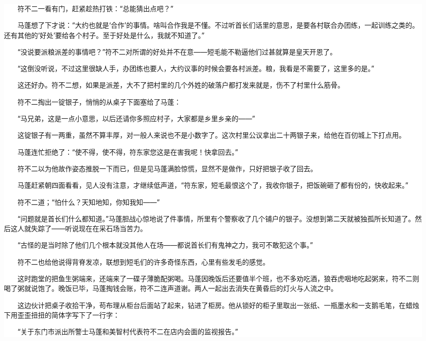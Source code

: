 　　符不二一看有门，赶紧趁热打铁：“总能猜出点吧？”

　　马蓬想了下才说：“大约也就是‘合作’的事情。啥叫合作我是不懂。不过听首长们话里的意思，是要各村联合办团练，一起训练之类的。还有其他的‘好处’要给各个村子。至于好处是什么，我就不知道了。”

　　“没说要派粮派差的事情吧？”符不二对所谓的好处并不在意——短毛能不勒逼他们过甚就算是皇天开恩了。

　　“这倒没听说，不过这里很缺人手，办团练也要人，大约议事的时候会要各村派差。粮，我看是不需要了，这里多的是。”

　　这还好办。符不二想，如果是派差，大不了把村里的几个外姓的破落户都打发来就是，伤不了村里什么筋骨。

　　符不二掏出一锭银子，悄悄的从桌子下面塞给了马蓬：

　　“马兄弟，这是一点小意思，以后还请你多照应村子，大家都是乡里乡亲的——”

　　这锭银子有一两重，虽然不算丰厚，对一般人来说也不是小数字了。这次村里公议拿出二十两银子来，给他在百仞城上下打点用。

　　马蓬连忙拒绝了：“使不得，使不得，符东家您这是在害我呢！快拿回去。”

　　符不二以为他故作姿态推脱一下而已，但是见马蓬满脸惊慌，显然不是做作，只好把银子收了回去。

　　马蓬赶紧朝四面看看，见人没有注意，才继续低声道，“符东家，短毛最恨这个了，我收你银子，把饭碗砸了都有份的，快收起来。”

　　符不二道；“怕什么？天知地知，你知我知——”

　　“问题就是首长们什么都知道。”马蓬胆战心惊地说了件事情，所里有个警察收了几个铺户的银子。没想到第二天就被独孤所长知道了。然后这人就失踪了——听说现在在采石场当苦力。

　　“古怪的是当时除了他们几个根本就没其他人在场——都说首长们有鬼神之力，我可不敢犯这个事。”

　　符不二也给他说得背脊发凉，联想到短毛们的许多奇怪东西，心里有些发毛的感觉。

　　这时跑堂的把鱼生粥端来，还端来了一碟子薄脆配粥喝。马蓬因晚饭后还要值半个班，也不多劝吃酒，狼吞虎咽地吃起粥来，符不二则喝了粥就说饱了。晚饭已毕，马蓬掏钱会账，符不二连声道谢。两人一起出去消失在黄昏后的灯火与人流之中。

　　这边伙计把桌子收拾干净，苟布理从柜台后面站了起来，钻进了柜房。他从锁好的柜子里取出一张纸、一瓶墨水和一支鹅毛笔，在蜡烛下用歪歪扭扭的简体字写下了一行字：

　　“关于东门市派出所警士马蓬和美智村代表符不二在店内会面的监视报告。”


